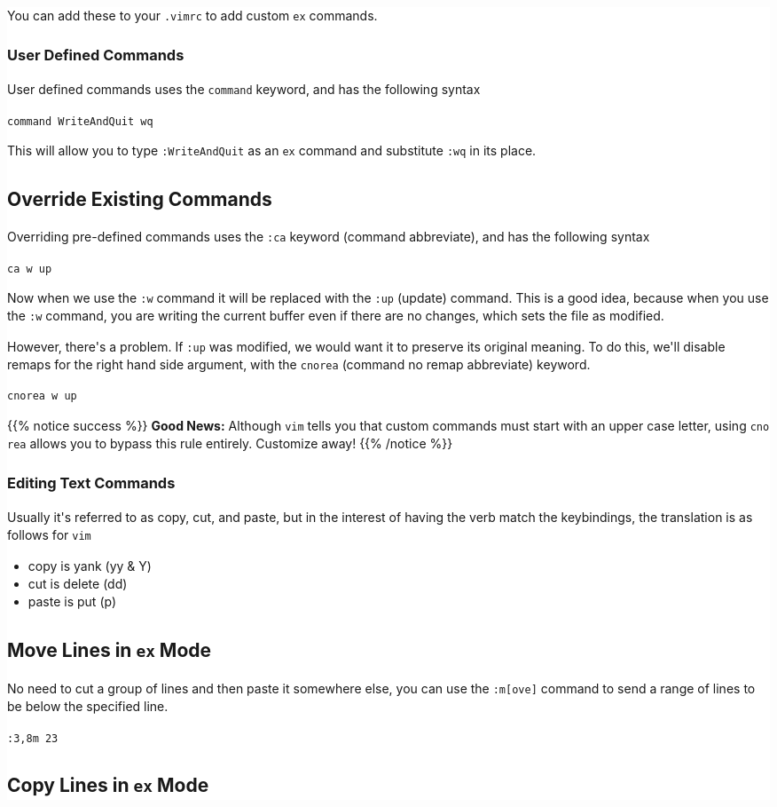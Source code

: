 You can add these to your `.vimrc` to add custom `ex` commands.

### User Defined Commands

User defined commands uses the `command` keyword, and has the following syntax

```
command WriteAndQuit wq
```

This will allow you to type `:WriteAndQuit` as an `ex` command and substitute `:wq` in its place.

## Override Existing Commands

Overriding pre-defined commands uses the `:ca` keyword (command abbreviate), and has the following syntax

```
ca w up
```

Now when we use the `:w` command it will be replaced with the `:up` (update) command. This is a good idea, because when you use the `:w` command, you are writing the current buffer even if there are no changes, which sets the file as modified.

However, there's a problem. If `:up` was modified, we would want it to preserve its original meaning. To do this, we'll disable remaps for the right hand side argument, with the `cnorea` (command no remap abbreviate) keyword.

`cnorea w up`

{{% notice success %}}
**Good News:** Although `vim` tells you that custom commands must start with an upper case letter, using `cnorea` allows you to bypass this rule entirely. Customize away!
{{% /notice %}}

### Editing Text Commands

Usually it's referred to as copy, cut, and paste, but in the interest of having the verb match the keybindings, the translation is as follows for `vim`

* copy is yank (yy & Y)
* cut is delete (dd)
* paste is put (p)

## Move Lines in `ex` Mode

No need to cut a group of lines and then paste it somewhere else, you can use the `:m[ove]` command to send a range of lines to be below the specified line.

```
:3,8m 23
```

## Copy Lines in `ex` Mode

